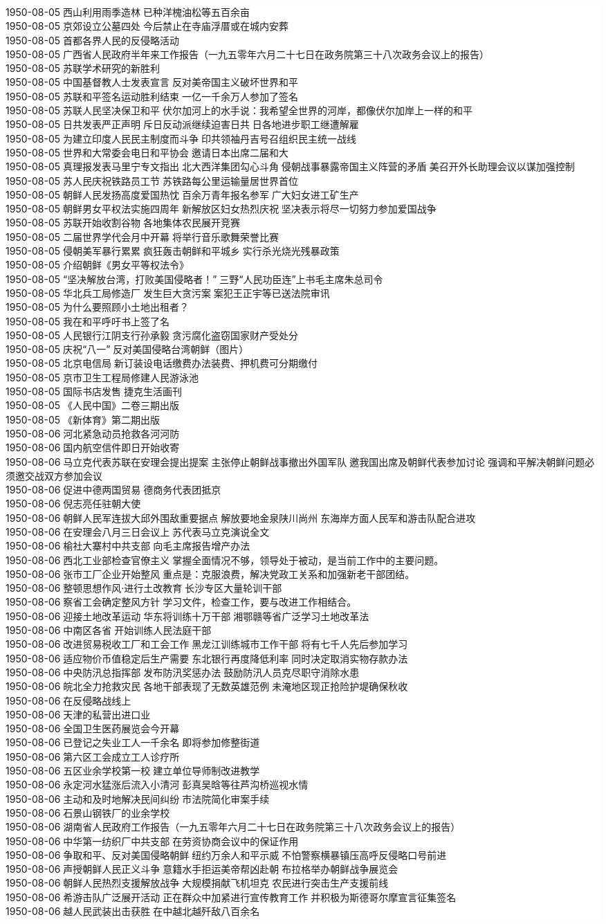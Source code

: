 1950-08-05 西山利用雨季造林  已种洋槐油松等五百余亩  
1950-08-05 京郊设立公墓四处  今后禁止在寺庙浮厝或在城内安葬  
1950-08-05 首都各界人民的反侵略活动  
1950-08-05 广西省人民政府半年来工作报告（一九五零年六月二十七日在政务院第三十八次政务会议上的报告）  
1950-08-05 苏联学术研究的新胜利  
1950-08-05 中国基督教人士发表宣言  反对美帝国主义破坏世界和平  
1950-08-05 苏联和平签名运动胜利结束  一亿一千余万人参加了签名  
1950-08-05 苏联人民坚决保卫和平  伏尔加河上的水手说：我希望全世界的河岸，都像伏尔加岸上一样的和平  
1950-08-05 日共发表严正声明  斥日反动派继续迫害日共  日各地进步职工继遭解雇  
1950-08-05 为建立印度人民民主制度而斗争  印共领袖丹吉号召组织民主统一战线  
1950-08-05 世界和大常委会电日和平协会  邀请日本出席二届和大  
1950-08-05 真理报发表马里宁专文指出  北大西洋集团勾心斗角  侵朝战事暴露帝国主义阵营的矛盾  美召开外长助理会议以谋加强控制  
1950-08-05 苏人民庆祝铁路员工节  苏铁路每公里运输量居世界首位  
1950-08-05 朝鲜人民发扬高度爱国热忱  百余万青年报名参军  广大妇女进工矿生产  
1950-08-05 朝鲜男女平权法实施四周年  新解放区妇女热烈庆祝  坚决表示将尽一切努力参加爱国战争  
1950-08-05 苏联开始收割谷物  各地集体农民展开竞赛  
1950-08-05 二届世界学代会月中开幕  将举行音乐歌舞荣誉比赛  
1950-08-05 侵朝美军暴行累累  疯狂轰击朝鲜和平城乡  实行杀光烧光残暴政策  
1950-08-05 介绍朝鲜《男女平等权法令》  
1950-08-05 “坚决解放台湾，打败美国侵略者！”  三野“人民功臣连”上书毛主席朱总司令  
1950-08-05 华北兵工局修造厂  发生巨大贪污案  案犯王正宇等已送法院审讯  
1950-08-05 为什么要照顾小土地出租者？  
1950-08-05 我在和平呼吁书上签了名  
1950-08-05 人民银行江阴支行孙承毅  贪污腐化盗窃国家财产受处分  
1950-08-05 庆祝“八一”  反对美国侵略台湾朝鲜（图片）  
1950-08-05 北京电信局  新订装设电话缴费办法装费、押机费可分期缴付  
1950-08-05 京市卫生工程局修建人民游泳池  
1950-08-05 国际书店发售  捷克生活画刊  
1950-08-05 《人民中国》二卷三期出版  
1950-08-05 《新体育》第二期出版  
1950-08-06 河北紧急动员抢救各河河防  
1950-08-06 国内航空信件即日开始收寄  
1950-08-06 马立克代表苏联在安理会提出提案  主张停止朝鲜战事撤出外国军队  邀我国出席及朝鲜代表参加讨论  强调和平解决朝鲜问题必须邀交战双方参加会议  
1950-08-06 促进中德两国贸易  德商务代表团抵京  
1950-08-06 倪志亮任驻朝大使  
1950-08-06 朝鲜人民军连拔大邱外围敌重要据点  解放要地金泉陕川尚州  东海岸方面人民军和游击队配合进攻  
1950-08-06 在安理会八月三日会议上  苏代表马立克演说全文  
1950-08-06 榆社大寨村中共支部  向毛主席报告增产办法  
1950-08-06 西北工业部检查官僚主义  掌握全面情况不够，领导处于被动，是当前工作中的主要问题。  
1950-08-06 张市工厂企业开始整风  重点是：克服浪费，解决党政工关系和加强新老干部团结。  
1950-08-06 整顿思想作风·进行土改教育  长沙专区大量轮训干部  
1950-08-06 察省工会确定整风方针  学习文件，检查工作，要与改进工作相结合。  
1950-08-06 迎接土地改革运动  华东将训练十万干部  湘鄂赣等省广泛学习土地改革法  
1950-08-06 中南区各省  开始训练人民法庭干部  
1950-08-06 改进贸易税收工厂和工会工作  黑龙江训练城市工作干部  将有七千人先后参加学习  
1950-08-06 适应物价币值稳定后生产需要  东北银行再度降低利率  同时决定取消实物存款办法  
1950-08-06 中央防汛总指挥部  发布防汛奖惩办法  鼓励防汛人员克尽职守消除水患  
1950-08-06 皖北全力抢救灾民  各地干部表现了无数英雄范例  未淹地区现正抢险护堤确保秋收  
1950-08-06 在反侵略战线上  
1950-08-06 天津的私营出进口业  
1950-08-06 全国卫生医药展览会今开幕  
1950-08-06 已登记之失业工人一千余名  即将参加修整街道  
1950-08-06 第六区工会成立工人诊疗所  
1950-08-06 五区业余学校第一校  建立单位导师制改进教学  
1950-08-06 永定河水猛涨后流入小清河  彭真吴晗等往芦沟桥巡视水情  
1950-08-06 主动和及时地解决民间纠纷  市法院简化审案手续  
1950-08-06 石景山钢铁厂的业余学校  
1950-08-06 湖南省人民政府工作报告（一九五零年六月二十七日在政务院第三十八次政务会议上的报告）  
1950-08-06 中华第一纺织厂中共支部  在劳资协商会议中的保证作用  
1950-08-06 争取和平、反对美国侵略朝鲜  纽约万余人和平示威  不怕警察横暴镇压高呼反侵略口号前进  
1950-08-06 声授朝鲜人民正义斗争  意籍水手拒运美帝帮凶赴朝  布拉格举办朝鲜战争展览会  
1950-08-06 朝鲜人民热烈支援解放战争  大规模捐献飞机坦克  农民进行突击生产支援前线  
1950-08-06 希游击队广泛展开活动  正在群众中加紧进行宣传教育工作  并积极为斯德哥尔摩宣言征集签名  
1950-08-06 越人民武装出击获胜  在中越北越歼敌八百余名  